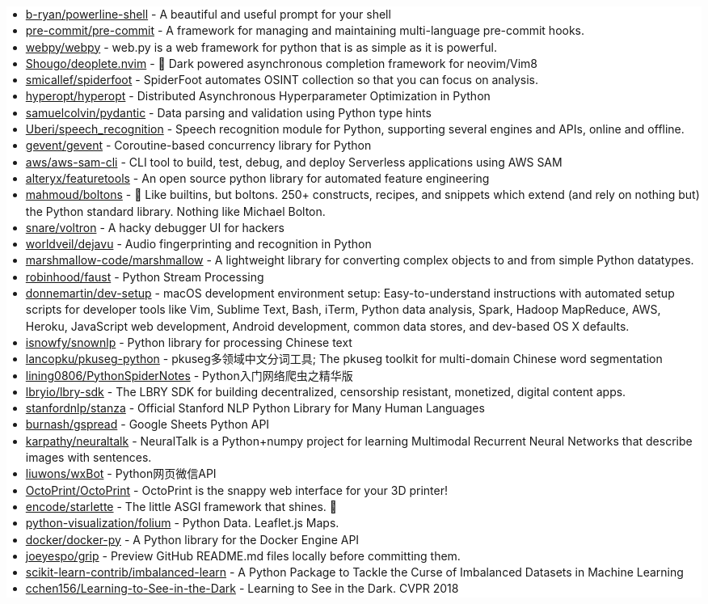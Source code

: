 * [b-ryan/powerline-shell](https://github.com/b-ryan/powerline-shell) - A beautiful and useful prompt for your shell
* [pre-commit/pre-commit](https://github.com/pre-commit/pre-commit) - A framework for managing and maintaining multi-language pre-commit hooks.
* [webpy/webpy](https://github.com/webpy/webpy) - web.py is a web framework for python that is as simple as it is powerful.
* [Shougo/deoplete.nvim](https://github.com/Shougo/deoplete.nvim) - :stars: Dark powered asynchronous completion framework for neovim/Vim8
* [smicallef/spiderfoot](https://github.com/smicallef/spiderfoot) - SpiderFoot automates OSINT collection so that you can focus on analysis.
* [hyperopt/hyperopt](https://github.com/hyperopt/hyperopt) - Distributed Asynchronous Hyperparameter Optimization in Python
* [samuelcolvin/pydantic](https://github.com/samuelcolvin/pydantic) - Data parsing and validation using Python type hints
* [Uberi/speech_recognition](https://github.com/Uberi/speech_recognition) - Speech recognition module for Python, supporting several engines and APIs, online and offline.
* [gevent/gevent](https://github.com/gevent/gevent) - Coroutine-based concurrency library for Python
* [aws/aws-sam-cli](https://github.com/aws/aws-sam-cli) - CLI tool to build, test, debug, and deploy Serverless applications using AWS SAM
* [alteryx/featuretools](https://github.com/alteryx/featuretools) - An open source python library for automated feature engineering
* [mahmoud/boltons](https://github.com/mahmoud/boltons) - 🔩 Like builtins, but boltons. 250+ constructs, recipes, and snippets which extend (and rely on nothing but) the Python standard library.  Nothing like Michael Bolton.
* [snare/voltron](https://github.com/snare/voltron) - A hacky debugger UI for hackers
* [worldveil/dejavu](https://github.com/worldveil/dejavu) - Audio fingerprinting and recognition in Python
* [marshmallow-code/marshmallow](https://github.com/marshmallow-code/marshmallow) - A lightweight library for converting complex objects to and from simple Python datatypes.
* [robinhood/faust](https://github.com/robinhood/faust) - Python Stream Processing
* [donnemartin/dev-setup](https://github.com/donnemartin/dev-setup) - macOS development environment setup:  Easy-to-understand instructions with automated setup scripts for developer tools like Vim, Sublime Text, Bash, iTerm, Python data analysis, Spark, Hadoop MapReduce, AWS, Heroku, JavaScript web development, Android development, common data stores, and dev-based OS X defaults.
* [isnowfy/snownlp](https://github.com/isnowfy/snownlp) - Python library for processing Chinese text
* [lancopku/pkuseg-python](https://github.com/lancopku/pkuseg-python) - pkuseg多领域中文分词工具; The pkuseg toolkit for multi-domain Chinese word segmentation
* [lining0806/PythonSpiderNotes](https://github.com/lining0806/PythonSpiderNotes) - Python入门网络爬虫之精华版
* [lbryio/lbry-sdk](https://github.com/lbryio/lbry-sdk) - The LBRY SDK for building decentralized, censorship resistant, monetized, digital content apps.
* [stanfordnlp/stanza](https://github.com/stanfordnlp/stanza) - Official Stanford NLP Python Library for Many Human Languages
* [burnash/gspread](https://github.com/burnash/gspread) - Google Sheets Python API
* [karpathy/neuraltalk](https://github.com/karpathy/neuraltalk) - NeuralTalk is a Python+numpy project for learning Multimodal Recurrent Neural Networks that describe images with sentences.
* [liuwons/wxBot](https://github.com/liuwons/wxBot) - Python网页微信API
* [OctoPrint/OctoPrint](https://github.com/OctoPrint/OctoPrint) - OctoPrint is the snappy web interface for your 3D printer!
* [encode/starlette](https://github.com/encode/starlette) - The little ASGI framework that shines. 🌟
* [python-visualization/folium](https://github.com/python-visualization/folium) - Python Data. Leaflet.js Maps.
* [docker/docker-py](https://github.com/docker/docker-py) - A Python library for the Docker Engine API
* [joeyespo/grip](https://github.com/joeyespo/grip) - Preview GitHub README.md files locally before committing them.
* [scikit-learn-contrib/imbalanced-learn](https://github.com/scikit-learn-contrib/imbalanced-learn) -  A Python Package to Tackle the Curse of Imbalanced Datasets in Machine Learning
* [cchen156/Learning-to-See-in-the-Dark](https://github.com/cchen156/Learning-to-See-in-the-Dark) - Learning to See in the Dark. CVPR 2018